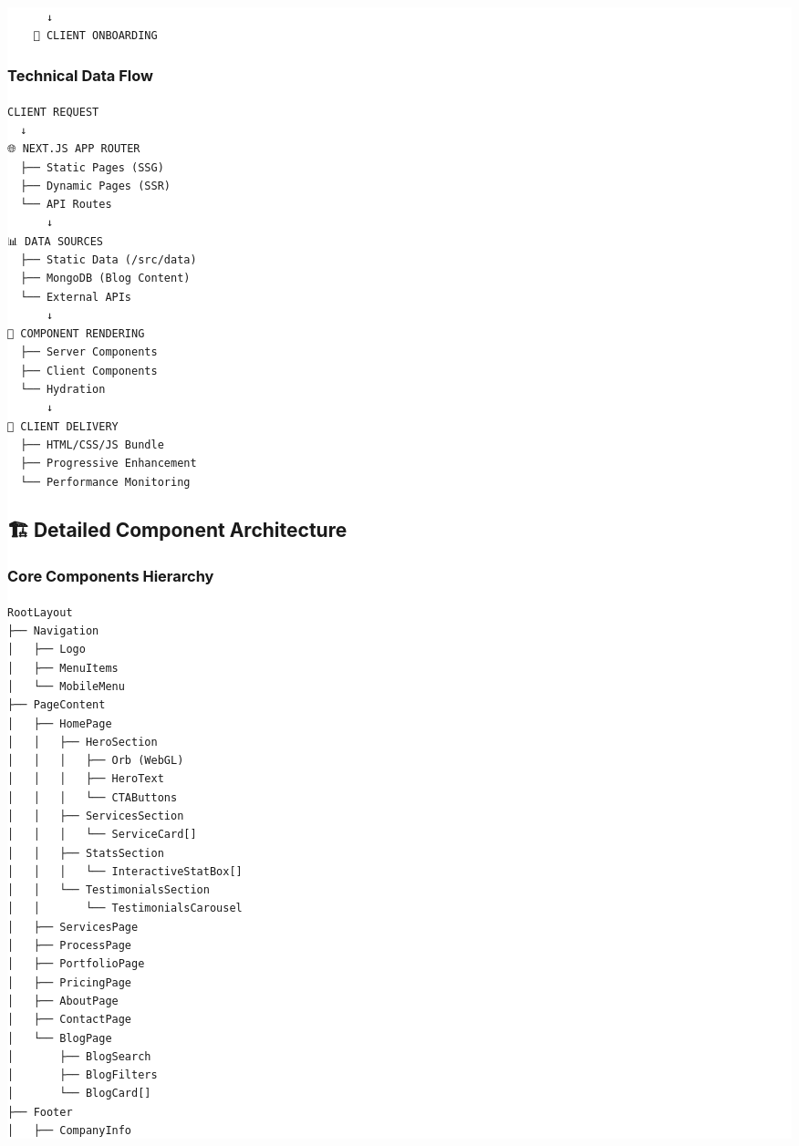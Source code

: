 ```
      ↓
    🤝 CLIENT ONBOARDING
```

### **Technical Data Flow**
```
CLIENT REQUEST
  ↓
🌐 NEXT.JS APP ROUTER
  ├── Static Pages (SSG)
  ├── Dynamic Pages (SSR)
  └── API Routes
      ↓
📊 DATA SOURCES
  ├── Static Data (/src/data)
  ├── MongoDB (Blog Content)
  └── External APIs
      ↓
🎨 COMPONENT RENDERING
  ├── Server Components
  ├── Client Components
  └── Hydration
      ↓
📱 CLIENT DELIVERY
  ├── HTML/CSS/JS Bundle
  ├── Progressive Enhancement
  └── Performance Monitoring
```

## 🏗️ Detailed Component Architecture

### **Core Components Hierarchy**
```
RootLayout
├── Navigation
│   ├── Logo
│   ├── MenuItems
│   └── MobileMenu
├── PageContent
│   ├── HomePage
│   │   ├── HeroSection
│   │   │   ├── Orb (WebGL)
│   │   │   ├── HeroText
│   │   │   └── CTAButtons
│   │   ├── ServicesSection
│   │   │   └── ServiceCard[]
│   │   ├── StatsSection
│   │   │   └── InteractiveStatBox[]
│   │   └── TestimonialsSection
│   │       └── TestimonialsCarousel
│   ├── ServicesPage
│   ├── ProcessPage
│   ├── PortfolioPage
│   ├── PricingPage
│   ├── AboutPage
│   ├── ContactPage
│   └── BlogPage
│       ├── BlogSearch
│       ├── BlogFilters
│       └── BlogCard[]
├── Footer
│   ├── CompanyInfo
```